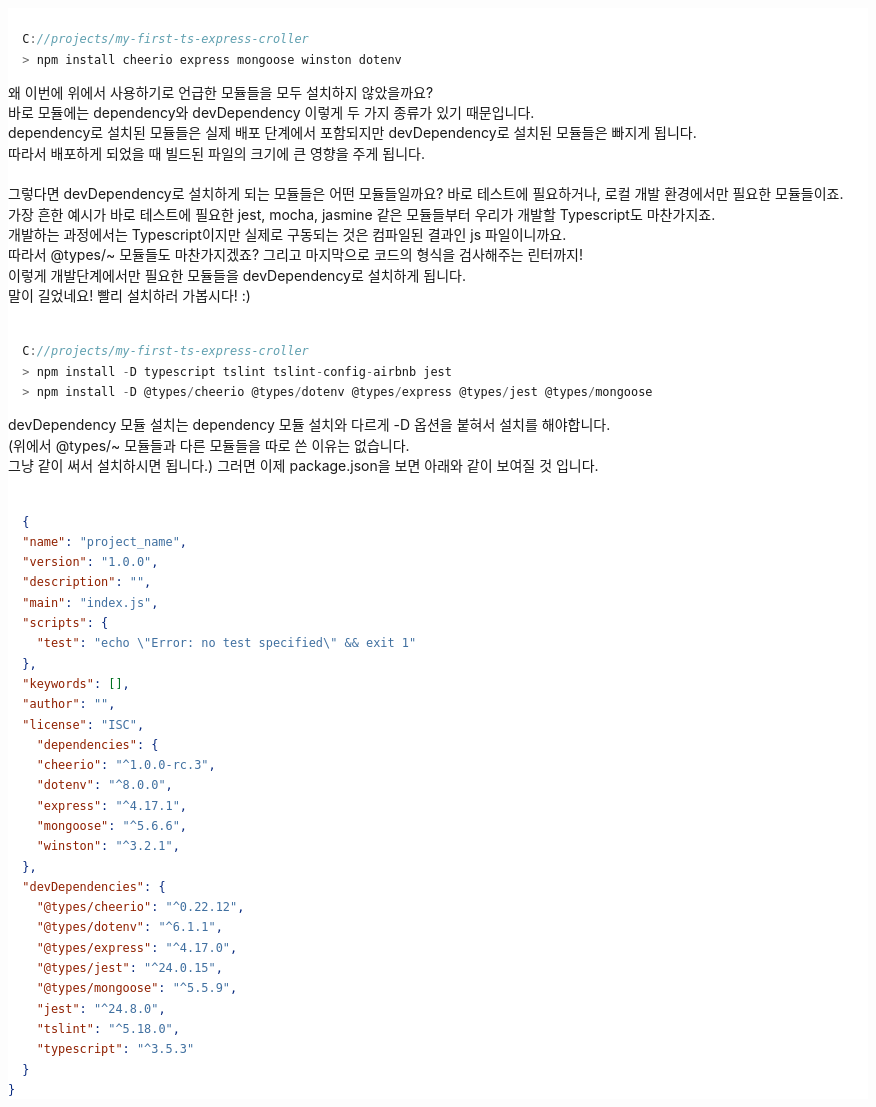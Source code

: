 ```typescript

  C://projects/my-first-ts-express-croller
  > npm install cheerio express mongoose winston dotenv

```

왜 이번에 위에서 사용하기로 언급한 모듈들을 모두 설치하지 않았을까요? <br />
바로 모듈에는 dependency와 devDependency 이렇게 두 가지 종류가 있기 때문입니다. <br />
dependency로 설치된 모듈들은 실제 배포 단계에서 포함되지만 devDependency로 설치된 모듈들은 빠지게 됩니다. <br />
따라서 배포하게 되었을 때 빌드된 파일의 크기에 큰 영향을 주게 됩니다. <br />
<br />
그렇다면 devDependency로 설치하게 되는 모듈들은 어떤 모듈들일까요? 바로 테스트에 필요하거나, 로컬 개발 환경에서만 필요한 모듈들이죠. <br />
가장 흔한 예시가 바로 테스트에 필요한 jest, mocha, jasmine 같은 모듈들부터 우리가 개발할 Typescript도 마찬가지죠. <br />
개발하는 과정에서는 Typescript이지만 실제로 구동되는 것은 컴파일된 결과인 js 파일이니까요. <br />
따라서 @types/~ 모듈들도 마찬가지겠죠? 그리고 마지막으로 코드의 형식을 검사해주는 린터까지! <br />
이렇게 개발단계에서만 필요한 모듈들을 devDependency로 설치하게 됩니다. <br />
말이 길었네요! 빨리 설치하러 가봅시다! :) <br />

```typescript

  C://projects/my-first-ts-express-croller
  > npm install -D typescript tslint tslint-config-airbnb jest
  > npm install -D @types/cheerio @types/dotenv @types/express @types/jest @types/mongoose

```

devDependency 모듈 설치는 dependency 모듈 설치와 다르게 -D 옵션을 붙혀서 설치를 해야합니다. <br />
(위에서 @types/~ 모듈들과 다른 모듈들을 따로 쓴 이유는 없습니다. <br />
그냥 같이 써서 설치하시면 됩니다.) 그러면 이제 package.json을 보면 아래와 같이 보여질 것 입니다. <br />

```json

  {
  "name": "project_name",
  "version": "1.0.0",
  "description": "",
  "main": "index.js",
  "scripts": {
    "test": "echo \"Error: no test specified\" && exit 1"
  },
  "keywords": [],
  "author": "",
  "license": "ISC",
    "dependencies": {
    "cheerio": "^1.0.0-rc.3",
    "dotenv": "^8.0.0",
    "express": "^4.17.1",
    "mongoose": "^5.6.6",
    "winston": "^3.2.1",
  },
  "devDependencies": {
    "@types/cheerio": "^0.22.12",
    "@types/dotenv": "^6.1.1",
    "@types/express": "^4.17.0",
    "@types/jest": "^24.0.15",
    "@types/mongoose": "^5.5.9",
    "jest": "^24.8.0",
    "tslint": "^5.18.0",
    "typescript": "^3.5.3"
  }
}

```
